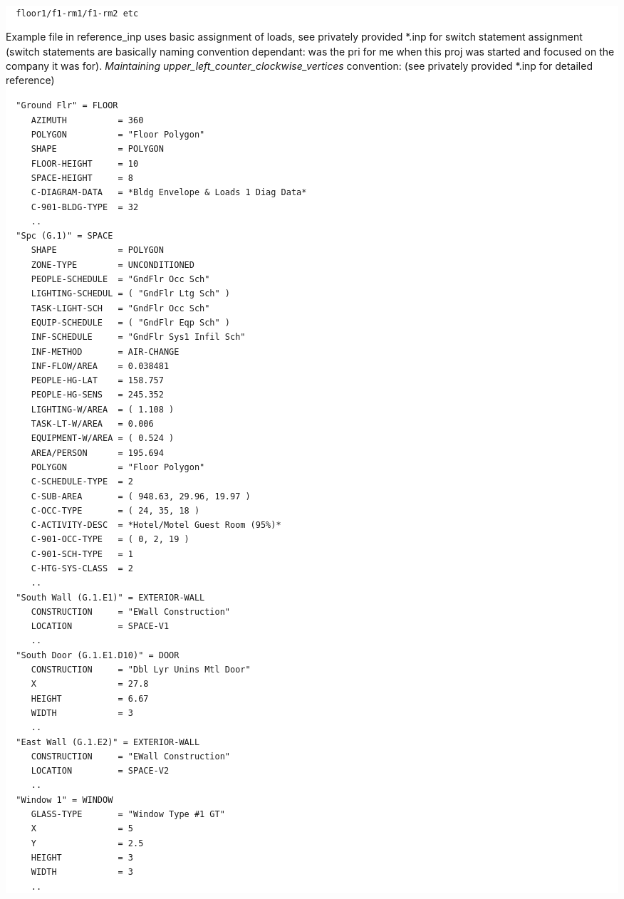  ```
    floor1/f1-rm1/f1-rm2 etc
  ```
  Example file in reference_inp uses basic assignment of loads, see privately provided *.inp for switch statement assignment (switch statements are basically naming convention dependant: was the pri for me when this proj was started and focused on the company it was for).
  *Maintaining upper_left_counter_clockwise_vertices* convention: (see privately provided *.inp for detailed reference)<br>
  ```f#
    "Ground Flr" = FLOOR           
       AZIMUTH          = 360
       POLYGON          = "Floor Polygon"
       SHAPE            = POLYGON
       FLOOR-HEIGHT     = 10
       SPACE-HEIGHT     = 8
       C-DIAGRAM-DATA   = *Bldg Envelope & Loads 1 Diag Data*
       C-901-BLDG-TYPE  = 32
       ..
    "Spc (G.1)" = SPACE           
       SHAPE            = POLYGON
       ZONE-TYPE        = UNCONDITIONED
       PEOPLE-SCHEDULE  = "GndFlr Occ Sch"
       LIGHTING-SCHEDUL = ( "GndFlr Ltg Sch" )
       TASK-LIGHT-SCH   = "GndFlr Occ Sch"
       EQUIP-SCHEDULE   = ( "GndFlr Eqp Sch" )
       INF-SCHEDULE     = "GndFlr Sys1 Infil Sch"
       INF-METHOD       = AIR-CHANGE
       INF-FLOW/AREA    = 0.038481
       PEOPLE-HG-LAT    = 158.757
       PEOPLE-HG-SENS   = 245.352
       LIGHTING-W/AREA  = ( 1.108 )
       TASK-LT-W/AREA   = 0.006
       EQUIPMENT-W/AREA = ( 0.524 )
       AREA/PERSON      = 195.694
       POLYGON          = "Floor Polygon"
       C-SCHEDULE-TYPE  = 2
       C-SUB-AREA       = ( 948.63, 29.96, 19.97 )
       C-OCC-TYPE       = ( 24, 35, 18 )
       C-ACTIVITY-DESC  = *Hotel/Motel Guest Room (95%)*
       C-901-OCC-TYPE   = ( 0, 2, 19 )
       C-901-SCH-TYPE   = 1
       C-HTG-SYS-CLASS  = 2
       ..
    "South Wall (G.1.E1)" = EXTERIOR-WALL   
       CONSTRUCTION     = "EWall Construction"
       LOCATION         = SPACE-V1
       ..
    "South Door (G.1.E1.D10)" = DOOR            
       CONSTRUCTION     = "Dbl Lyr Unins Mtl Door"
       X                = 27.8
       HEIGHT           = 6.67
       WIDTH            = 3
       ..
    "East Wall (G.1.E2)" = EXTERIOR-WALL   
       CONSTRUCTION     = "EWall Construction"
       LOCATION         = SPACE-V2
       ..
    "Window 1" = WINDOW          
       GLASS-TYPE       = "Window Type #1 GT"
       X                = 5
       Y                = 2.5
       HEIGHT           = 3
       WIDTH            = 3
       ..
  ```
